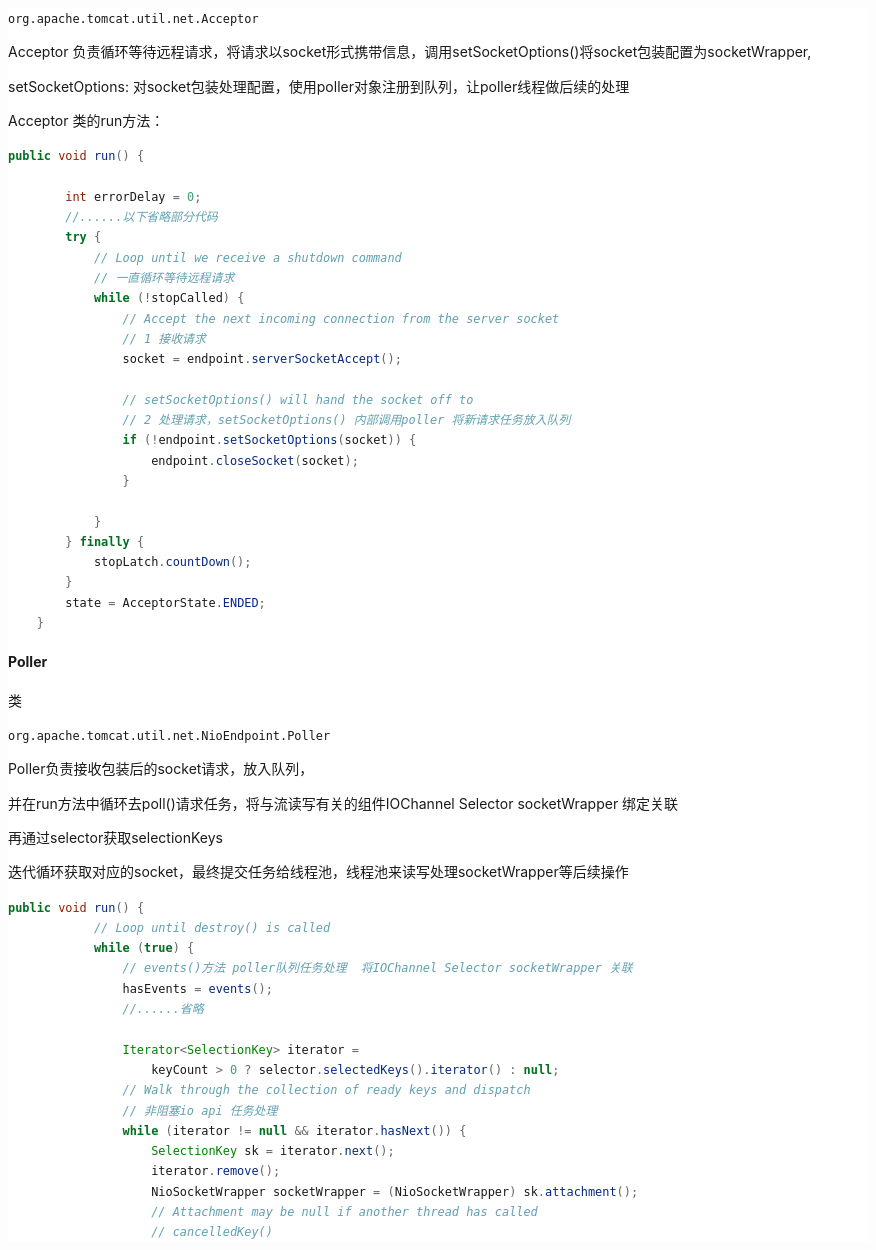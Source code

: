 `org.apache.tomcat.util.net.Acceptor`

Acceptor 负责循环等待远程请求，将请求以socket形式携带信息，调用setSocketOptions()将socket包装配置为socketWrapper,

setSocketOptions: 对socket包装处理配置，使用poller对象注册到队列，让poller线程做后续的处理

Acceptor 类的run方法：

```java
public void run() {

        int errorDelay = 0;
		//......以下省略部分代码
        try {
            // Loop until we receive a shutdown command
            // 一直循环等待远程请求
            while (!stopCalled) {
                // Accept the next incoming connection from the server socket
                // 1 接收请求
                socket = endpoint.serverSocketAccept();
                    
                // setSocketOptions() will hand the socket off to
                // 2 处理请求，setSocketOptions() 内部调用poller 将新请求任务放入队列
                if (!endpoint.setSocketOptions(socket)) {
                    endpoint.closeSocket(socket);
                }
                        
            }
        } finally {
            stopLatch.countDown();
        }
        state = AcceptorState.ENDED;
    }
```




#### Poller

类

`org.apache.tomcat.util.net.NioEndpoint.Poller`

Poller负责接收包装后的socket请求，放入队列，

并在run方法中循环去poll()请求任务，将与流读写有关的组件IOChannel Selector socketWrapper 绑定关联 

再通过selector获取selectionKeys 

迭代循环获取对应的socket，最终提交任务给线程池，线程池来读写处理socketWrapper等后续操作

```java
public void run() {
            // Loop until destroy() is called
            while (true) {
                // events()方法 poller队列任务处理  将IOChannel Selector socketWrapper 关联 
				hasEvents = events();
                //......省略
				
                Iterator<SelectionKey> iterator =
                    keyCount > 0 ? selector.selectedKeys().iterator() : null;
                // Walk through the collection of ready keys and dispatch
                // 非阻塞io api 任务处理
                while (iterator != null && iterator.hasNext()) {
                    SelectionKey sk = iterator.next();
                    iterator.remove();
                    NioSocketWrapper socketWrapper = (NioSocketWrapper) sk.attachment();
                    // Attachment may be null if another thread has called
                    // cancelledKey()
```